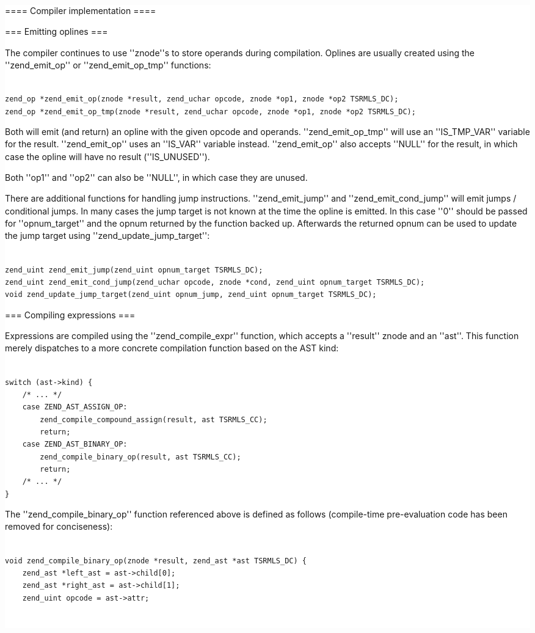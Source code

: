 ==== Compiler implementation ====

=== Emitting oplines ===

The compiler continues to use ''znode''s to store operands during compilation. Oplines are usually created using the ''zend_emit_op'' or ''zend_emit_op_tmp'' functions:

<code c>
zend_op *zend_emit_op(znode *result, zend_uchar opcode, znode *op1, znode *op2 TSRMLS_DC);
zend_op *zend_emit_op_tmp(znode *result, zend_uchar opcode, znode *op1, znode *op2 TSRMLS_DC);
</code>

Both will emit (and return) an opline with the given opcode and operands. ''zend_emit_op_tmp'' will use an ''IS_TMP_VAR'' variable for the result. ''zend_emit_op'' uses an ''IS_VAR'' variable instead. ''zend_emit_op'' also accepts ''NULL'' for the result, in which case the opline will have no result (''IS_UNUSED'').

Both ''op1'' and ''op2'' can also be ''NULL'', in which case they are unused.

There are additional functions for handling jump instructions. ''zend_emit_jump'' and ''zend_emit_cond_jump'' will emit jumps / conditional jumps. In many cases the jump target is not known at the time the opline is emitted. In this case ''0'' should be passed for ''opnum_target'' and the opnum returned by the function backed up. Afterwards the returned opnum can be used to update the jump target using ''zend_update_jump_target'':

<code c>
zend_uint zend_emit_jump(zend_uint opnum_target TSRMLS_DC);
zend_uint zend_emit_cond_jump(zend_uchar opcode, znode *cond, zend_uint opnum_target TSRMLS_DC);
void zend_update_jump_target(zend_uint opnum_jump, zend_uint opnum_target TSRMLS_DC);
</code>

=== Compiling expressions ===

Expressions are compiled using the ''zend_compile_expr'' function, which accepts a ''result'' znode and an ''ast''. This function merely dispatches to a more concrete compilation function based on the AST kind:

<code c>
switch (ast->kind) {
    /* ... */
    case ZEND_AST_ASSIGN_OP:
        zend_compile_compound_assign(result, ast TSRMLS_CC);
        return;
    case ZEND_AST_BINARY_OP:
        zend_compile_binary_op(result, ast TSRMLS_CC);
        return;
    /* ... */
}
</code>

The ''zend_compile_binary_op'' function referenced above is defined as follows (compile-time pre-evaluation code has been removed for conciseness):

<code c>
void zend_compile_binary_op(znode *result, zend_ast *ast TSRMLS_DC) {
    zend_ast *left_ast = ast->child[0];
    zend_ast *right_ast = ast->child[1];
    zend_uint opcode = ast->attr;
